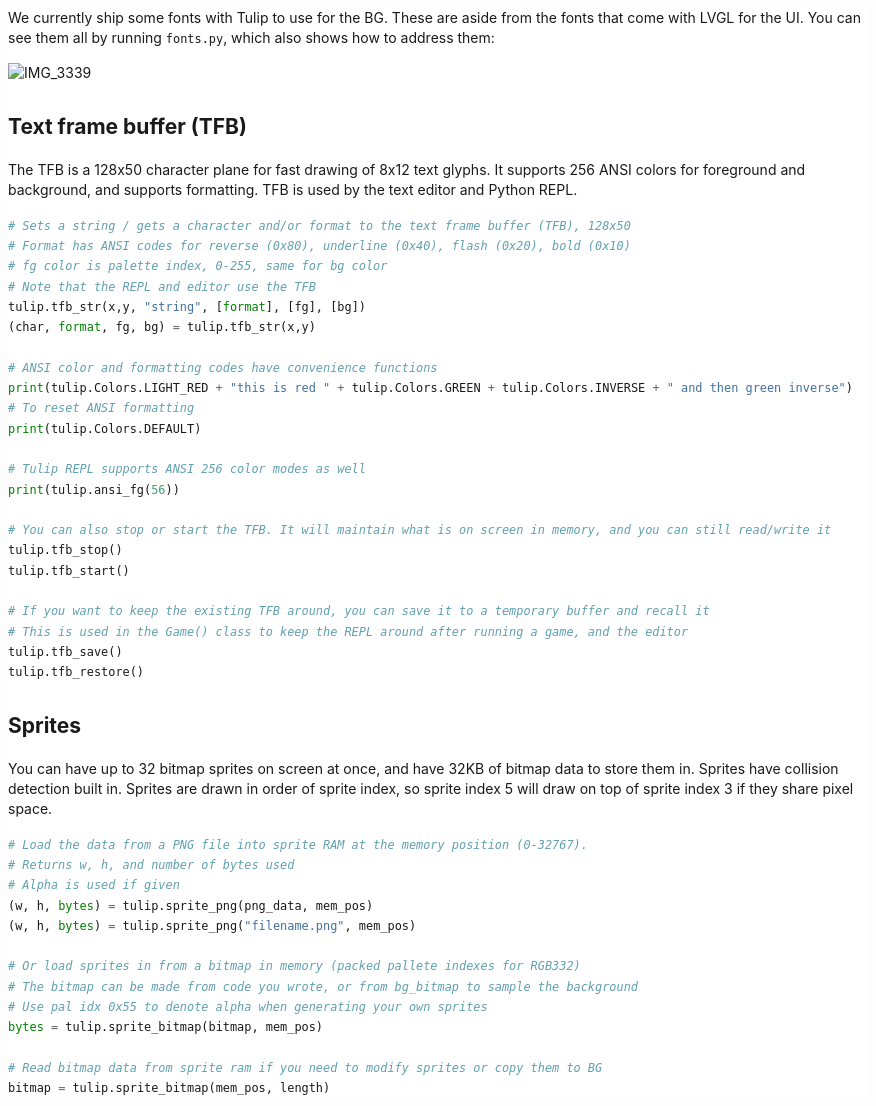 We currently ship some fonts with Tulip to use for the BG. These are aside from the fonts that come with LVGL for the UI. You can see them all by running `fonts.py`, which also shows how to address them:

![IMG_3339](https://user-images.githubusercontent.com/76612/229381546-46ec4c50-4c4a-4f3a-9aec-c77d439081b2.jpeg)



## Text frame buffer (TFB)

The TFB is a 128x50 character plane for fast drawing of 8x12 text glyphs. It supports 256 ANSI 
colors for foreground and background, and supports formatting. TFB is used by the text 
editor and Python REPL.

```python
# Sets a string / gets a character and/or format to the text frame buffer (TFB), 128x50 
# Format has ANSI codes for reverse (0x80), underline (0x40), flash (0x20), bold (0x10)
# fg color is palette index, 0-255, same for bg color
# Note that the REPL and editor use the TFB
tulip.tfb_str(x,y, "string", [format], [fg], [bg])
(char, format, fg, bg) = tulip.tfb_str(x,y)

# ANSI color and formatting codes have convenience functions
print(tulip.Colors.LIGHT_RED + "this is red " + tulip.Colors.GREEN + tulip.Colors.INVERSE + " and then green inverse")
# To reset ANSI formatting
print(tulip.Colors.DEFAULT)

# Tulip REPL supports ANSI 256 color modes as well
print(tulip.ansi_fg(56))

# You can also stop or start the TFB. It will maintain what is on screen in memory, and you can still read/write it
tulip.tfb_stop()
tulip.tfb_start()

# If you want to keep the existing TFB around, you can save it to a temporary buffer and recall it
# This is used in the Game() class to keep the REPL around after running a game, and the editor
tulip.tfb_save()
tulip.tfb_restore()

```


## Sprites
You can have up to 32 bitmap sprites on screen at once, and have 32KB of bitmap data to store them in. Sprites have collision detection built in.
Sprites are drawn in order of sprite index, so sprite index 5 will draw on top of sprite index 3 if they share pixel space.

```python
# Load the data from a PNG file into sprite RAM at the memory position (0-32767). 
# Returns w, h, and number of bytes used
# Alpha is used if given
(w, h, bytes) = tulip.sprite_png(png_data, mem_pos)
(w, h, bytes) = tulip.sprite_png("filename.png", mem_pos)

# Or load sprites in from a bitmap in memory (packed pallete indexes for RGB332)
# The bitmap can be made from code you wrote, or from bg_bitmap to sample the background
# Use pal idx 0x55 to denote alpha when generating your own sprites 
bytes = tulip.sprite_bitmap(bitmap, mem_pos)

# Read bitmap data from sprite ram if you need to modify sprites or copy them to BG
bitmap = tulip.sprite_bitmap(mem_pos, length)

```